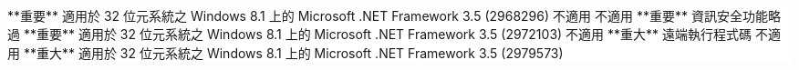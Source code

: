 </td>
<td style="border:1px solid black;">
**重要**

</td>
</tr>
<tr>
<td style="border:1px solid black;">
適用於 32 位元系統之 Windows 8.1 上的 Microsoft .NET Framework 3.5  
(2968296)

</td>
<td style="border:1px solid black;">
不適用

</td>
<td style="border:1px solid black;">
不適用

</td>
<td style="border:1px solid black;">
**重要**  
資訊安全功能略過

</td>
<td style="border:1px solid black;">
**重要**

</td>
</tr>
<tr>
<td style="border:1px solid black;">
適用於 32 位元系統之 Windows 8.1 上的 Microsoft .NET Framework 3.5  
(2972103)

</td>
<td style="border:1px solid black;">
不適用

</td>
<td style="border:1px solid black;">
**重大**  
遠端執行程式碼

</td>
<td style="border:1px solid black;">
不適用

</td>
<td style="border:1px solid black;">
**重大**

</td>
</tr>
<tr>
<td style="border:1px solid black;">
適用於 32 位元系統之 Windows 8.1 上的 Microsoft .NET Framework 3.5  
(2979573)

